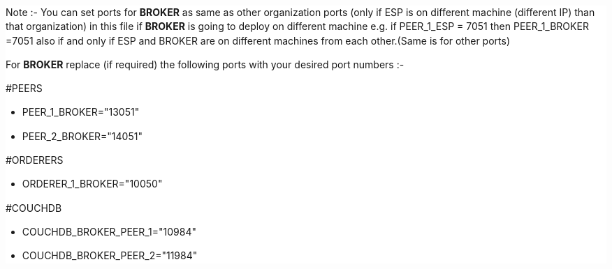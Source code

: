   

>

  

Note :- You can set ports for **BROKER** as same as other organization ports (only if ESP is on different machine (different IP) than that organization) in this file if **BROKER** is going to deploy on different machine e.g. if PEER_1_ESP = 7051 then PEER_1_BROKER =7051 also if and only if ESP and BROKER are on different machines from each other.(Same is for other ports)

  

For **BROKER** replace (if required) the following ports with your desired port numbers :-

  

#PEERS

  

  

- PEER_1_BROKER="13051"

  

- PEER_2_BROKER="14051"

  

#ORDERERS

  

- ORDERER_1_BROKER="10050"

  

  

#COUCHDB

  

  

- COUCHDB_BROKER_PEER_1="10984"

  

- COUCHDB_BROKER_PEER_2="11984"

  

  

  

>

  

  

  

  

  

>

  

  

  
